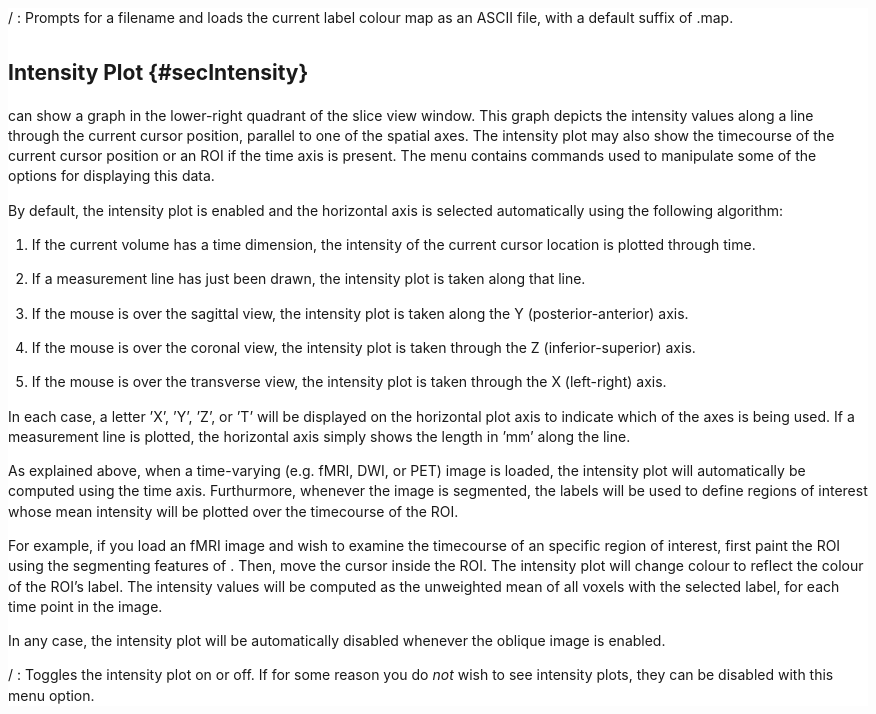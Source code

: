 <span>/</span>
:   Prompts for a filename and loads the current label colour map as an
    ASCII file, with a default suffix of <span>.map</span>.

Intensity Plot {#secIntensity}
--------------

can show a graph in the lower-right quadrant of the slice view window.
This graph depicts the intensity values along a line through the current
cursor position, parallel to one of the spatial axes. The intensity plot
may also show the timecourse of the current cursor position or an ROI if
the time axis is present. The menu contains commands used to manipulate
some of the options for displaying this data.

By default, the intensity plot is enabled and the horizontal axis is
selected automatically using the following algorithm:

1.  If the current volume has a time dimension, the intensity of the
    current cursor location is plotted through time.

2.  If a measurement line has just been drawn, the intensity plot is
    taken along that line.

3.  If the mouse is over the sagittal view, the intensity plot is taken
    along the Y (posterior-anterior) axis.

4.  If the mouse is over the coronal view, the intensity plot is taken
    through the Z (inferior-superior) axis.

5.  If the mouse is over the transverse view, the intensity plot is
    taken through the X (left-right) axis.

In each case, a letter ’X’, ’Y’, ’Z’, or ’T’ will be displayed on the
horizontal plot axis to indicate which of the axes is being used. If a
measurement line is plotted, the horizontal axis simply shows the length
in ’mm’ along the line.

As explained above, when a time-varying (e.g. fMRI, DWI, or PET) image
is loaded, the intensity plot will automatically be computed using the
time axis. Furthurmore, whenever the image is segmented, the labels will
be used to define regions of interest whose mean intensity will be
plotted over the timecourse of the ROI.

For example, if you load an fMRI image and wish to examine the
timecourse of an specific region of interest, first paint the ROI using
the segmenting features of . Then, move the cursor inside the ROI. The
intensity plot will change colour to reflect the colour of the ROI’s
label. The intensity values will be computed as the unweighted mean of
all voxels with the selected label, for each time point in the image.

In any case, the intensity plot will be automatically disabled whenever
the oblique image is enabled.

<span>/</span>
:   Toggles the intensity plot on or off. If for some reason you do
    <span>*not*</span> wish to see intensity plots, they can be disabled
    with this menu option.
